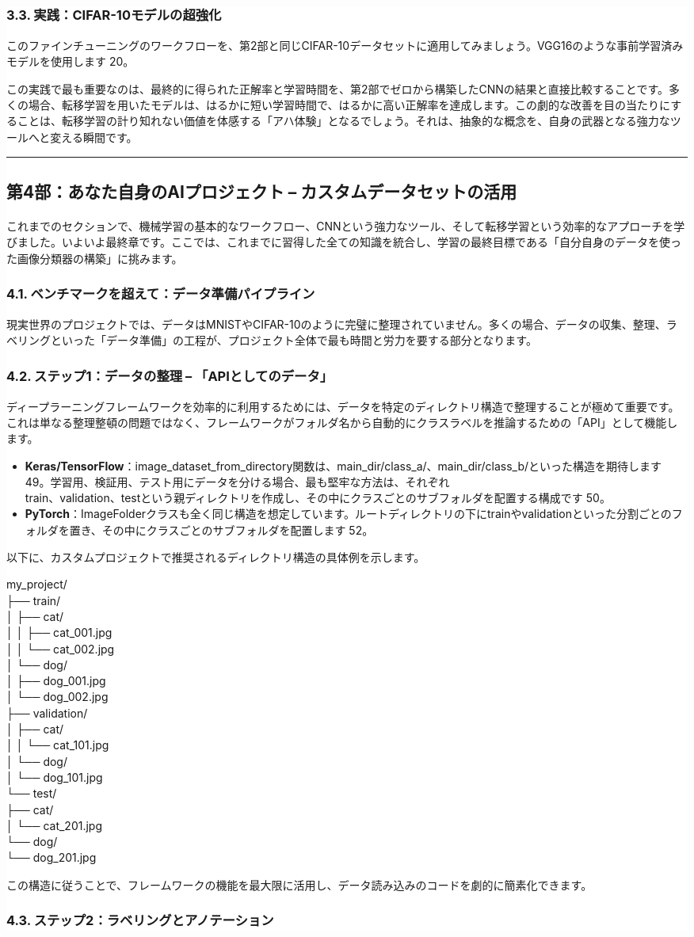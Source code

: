 ### **3.3. 実践：CIFAR-10モデルの超強化**

このファインチューニングのワークフローを、第2部と同じCIFAR-10データセットに適用してみましょう。VGG16のような事前学習済みモデルを使用します 20。

この実践で最も重要なのは、最終的に得られた正解率と学習時間を、第2部でゼロから構築したCNNの結果と直接比較することです。多くの場合、転移学習を用いたモデルは、はるかに短い学習時間で、はるかに高い正解率を達成します。この劇的な改善を目の当たりにすることは、転移学習の計り知れない価値を体感する「アハ体験」となるでしょう。それは、抽象的な概念を、自身の武器となる強力なツールへと変える瞬間です。

---

## **第4部：あなた自身のAIプロジェクト – カスタムデータセットの活用**

これまでのセクションで、機械学習の基本的なワークフロー、CNNという強力なツール、そして転移学習という効率的なアプローチを学びました。いよいよ最終章です。ここでは、これまでに習得した全ての知識を統合し、学習の最終目標である「自分自身のデータを使った画像分類器の構築」に挑みます。

### **4.1. ベンチマークを超えて：データ準備パイプライン**

現実世界のプロジェクトでは、データはMNISTやCIFAR-10のように完璧に整理されていません。多くの場合、データの収集、整理、ラベリングといった「データ準備」の工程が、プロジェクト全体で最も時間と労力を要する部分となります。

### **4.2. ステップ1：データの整理 – 「APIとしてのデータ」**

ディープラーニングフレームワークを効率的に利用するためには、データを特定のディレクトリ構造で整理することが極めて重要です。これは単なる整理整頓の問題ではなく、フレームワークがフォルダ名から自動的にクラスラベルを推論するための「API」として機能します。

* **Keras/TensorFlow**：image\_dataset\_from\_directory関数は、main\_dir/class\_a/、main\_dir/class\_b/といった構造を期待します 49。学習用、検証用、テスト用にデータを分ける場合、最も堅牢な方法は、それぞれ  
  train、validation、testという親ディレクトリを作成し、その中にクラスごとのサブフォルダを配置する構成です 50。  
* **PyTorch**：ImageFolderクラスも全く同じ構造を想定しています。ルートディレクトリの下にtrainやvalidationといった分割ごとのフォルダを置き、その中にクラスごとのサブフォルダを配置します 52。

以下に、カスタムプロジェクトで推奨されるディレクトリ構造の具体例を示します。

my\_project/  
├── train/  
│   ├── cat/  
│   │   ├── cat\_001.jpg  
│   │   └── cat\_002.jpg  
│   └── dog/  
│       ├── dog\_001.jpg  
│       └── dog\_002.jpg  
├── validation/  
│   ├── cat/  
│   │   └── cat\_101.jpg  
│   └── dog/  
│       └── dog\_101.jpg  
└── test/  
    ├── cat/  
    │   └── cat\_201.jpg  
    └── dog/  
        └── dog\_201.jpg

この構造に従うことで、フレームワークの機能を最大限に活用し、データ読み込みのコードを劇的に簡素化できます。

### **4.3. ステップ2：ラベリングとアノテーション**
